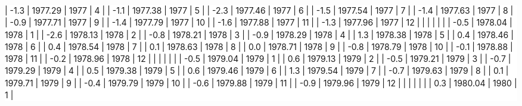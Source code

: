 | -1.3                 | 1977.29         | 1977 |  4    |
| -1.1                 | 1977.38         | 1977 |  5    |
| -2.3                 | 1977.46         | 1977 |  6    |
| -1.5                 | 1977.54         | 1977 |  7    |
| -1.4                 | 1977.63         | 1977 |  8    |
| -0.9                 | 1977.71         | 1977 |  9    |
| -1.4                 | 1977.79         | 1977 | 10    |
| -1.6                 | 1977.88         | 1977 | 11    |
| -1.3                 | 1977.96         | 1977 | 12    |
|                      |                 |      |       |
| -0.5                 | 1978.04         | 1978 |  1    |
| -2.6                 | 1978.13         | 1978 |  2    |
| -0.8                 | 1978.21         | 1978 |  3    |
| -0.9                 | 1978.29         | 1978 |  4    |
|  1.3                 | 1978.38         | 1978 |  5    |
|  0.4                 | 1978.46         | 1978 |  6    |
|  0.4                 | 1978.54         | 1978 |  7    |
|  0.1                 | 1978.63         | 1978 |  8    |
|  0.0                 | 1978.71         | 1978 |  9    |
| -0.8                 | 1978.79         | 1978 | 10    |
| -0.1                 | 1978.88         | 1978 | 11    |
| -0.2                 | 1978.96         | 1978 | 12    |
|                      |                 |      |       |
| -0.5                 | 1979.04         | 1979 |  1    |
|  0.6                 | 1979.13         | 1979 |  2    |
| -0.5                 | 1979.21         | 1979 |  3    |
| -0.7                 | 1979.29         | 1979 |  4    |
|  0.5                 | 1979.38         | 1979 |  5    |
|  0.6                 | 1979.46         | 1979 |  6    |
|  1.3                 | 1979.54         | 1979 |  7    |
| -0.7                 | 1979.63         | 1979 |  8    |
|  0.1                 | 1979.71         | 1979 |  9    |
| -0.4                 | 1979.79         | 1979 | 10    |
| -0.6                 | 1979.88         | 1979 | 11    |
| -0.9                 | 1979.96         | 1979 | 12    |
|                      |                 |      |       |
|  0.3                 | 1980.04         | 1980 |  1    |